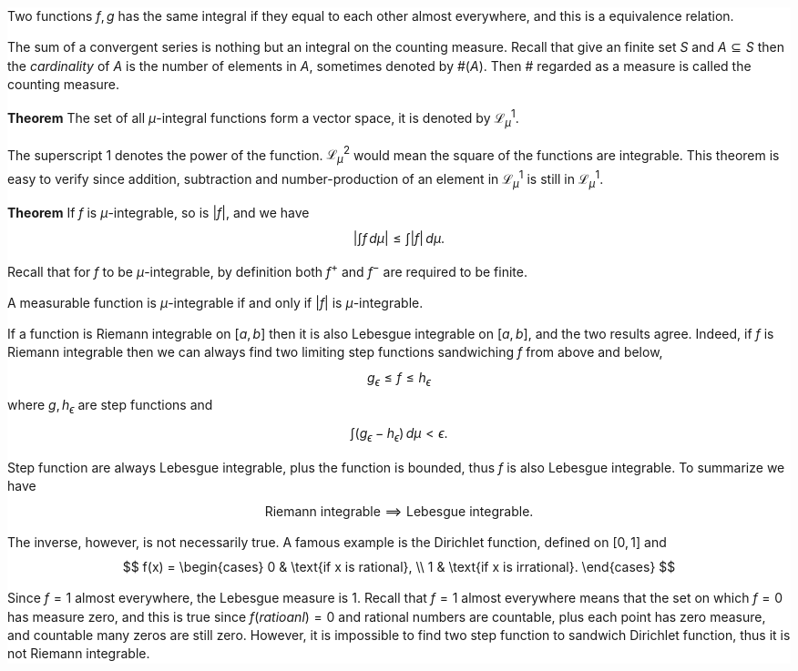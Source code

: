 Two functions $f,g$ has the same integral if they equal to each other almost everywhere, and this is a equivalence relation. 

The sum of a convergent series is nothing but an integral on the counting measure. Recall that give an finite set $S$ and $A \subseteq S$ then the *cardinality* of $A$ is the number of elements in $A$, sometimes denoted by $\#(A)$. Then $\#$ regarded as a measure is called the counting measure. 

**Theorem** The set of all $\mu$-integral functions form a vector space, it is denoted by $\mathcal{L}_{\mu}^1$.

The superscript $1$ denotes the power of the function. $\mathcal{L}^2_{\mu}$ would mean the square of the functions are integrable. This theorem is easy to verify since addition, subtraction and number-production of an element in $\mathcal{L}_{\mu}^1$ is still in $\mathcal{L}_{\mu}^1$. 

**Theorem** If $f$ is $\mu$-integrable, so is $\lvert f \rvert$, and we have 
$$
\left\lvert \int f \, d\mu  \right\rvert \leq \int \left\lvert f \right\rvert  \, d\mu.  
$$

Recall that for $f$ to be $\mu$-integrable, by definition both $f^+$ and $f^-$ are required to be finite.

A measurable function is $\mu$-integrable if and only if $\left\lvert f \right\rvert$ is $\mu$-integrable. 

If a function is Riemann integrable on $[a,b]$ then it is also Lebesgue integrable on $[a,b]$, and the two results agree. Indeed, if $f$ is Riemann integrable then we can always find two limiting step functions sandwiching $f$ from above and below, 
$$
g_{\epsilon} \leq f \leq h_{\epsilon}
$$
where $g,h _{\epsilon}$ are step functions and 
$$
\int (g_{\epsilon} - h_{\epsilon}) \, d\mu < \epsilon. 
$$

Step function are always Lebesgue integrable, plus the function is bounded, thus $f$ is also Lebesgue integrable. To summarize we have 
$$
 \text{Riemann integrable} \implies \text{Lebesgue integrable}.
$$

The inverse, however, is not necessarily true. A famous example is the Dirichlet function, defined on $[0,1]$ and 
$$
f(x) = \begin{cases}
0  &  \text{if x is rational}, \\
1  &  \text{if x is irrational}.
\end{cases}
$$

Since $f=1$ almost everywhere, the Lebesgue measure is $1$. Recall that $f=1$ almost everywhere means that the set on which $f=0$ has measure zero, and this is true since $f(ratioanl)=0$ and rational numbers are countable, plus each point has zero measure, and countable many zeros are still zero. However, it is impossible to find two step function to sandwich Dirichlet function, thus it is not Riemann integrable. 
